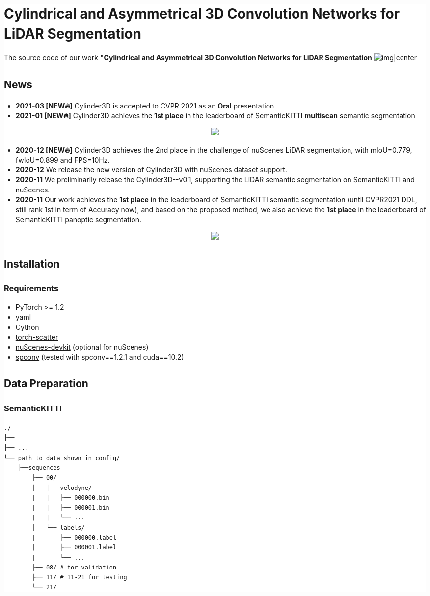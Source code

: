 
# Cylindrical and Asymmetrical 3D Convolution Networks for LiDAR Segmentation

 The source code of our work **"Cylindrical and Asymmetrical 3D Convolution Networks for LiDAR Segmentation**
![img|center](./img/pipeline.png)

## News
- **2021-03 [NEW:fire:]** Cylinder3D is accepted to CVPR 2021 as an **Oral** presentation
- **2021-01  [NEW:fire:]** Cylinder3D achieves the **1st place** in the leaderboard of SemanticKITTI **multiscan** semantic segmentation
<p align="center">
   <img src="./img/leaderboard2.png" width="30%"> 
</p>

- **2020-12 [NEW:fire:]** Cylinder3D achieves the 2nd place in the challenge of nuScenes LiDAR segmentation, with mIoU=0.779, fwIoU=0.899 and FPS=10Hz.
- **2020-12** We release the new version of Cylinder3D with nuScenes dataset support.
- **2020-11** We preliminarily release the Cylinder3D--v0.1, supporting the LiDAR semantic segmentation on SemanticKITTI and nuScenes.
- **2020-11** Our work achieves the **1st place** in the leaderboard of SemanticKITTI semantic segmentation (until CVPR2021 DDL, still rank 1st in term of Accuracy now), and based on the proposed method, we also achieve the **1st place** in the leaderboard of SemanticKITTI panoptic segmentation.

<p align="center">
   <img src="./img/leaderboard.png" width="40%"> 
</p>

## Installation

### Requirements
- PyTorch >= 1.2 
- yaml
- Cython
- [torch-scatter](https://github.com/rusty1s/pytorch_scatter)
- [nuScenes-devkit](https://github.com/nutonomy/nuscenes-devkit) (optional for nuScenes)
- [spconv](https://github.com/traveller59/spconv) (tested with spconv==1.2.1 and cuda==10.2)

## Data Preparation

### SemanticKITTI
```
./
├── 
├── ...
└── path_to_data_shown_in_config/
    ├──sequences
        ├── 00/           
        │   ├── velodyne/	
        |   |	├── 000000.bin
        |   |	├── 000001.bin
        |   |	└── ...
        │   └── labels/ 
        |       ├── 000000.label
        |       ├── 000001.label
        |       └── ...
        ├── 08/ # for validation
        ├── 11/ # 11-21 for testing
        └── 21/
```